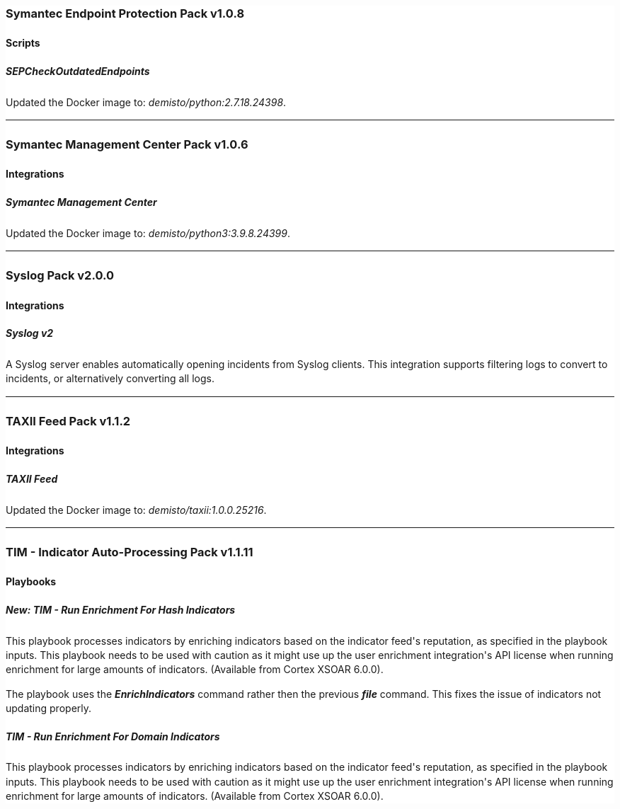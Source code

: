 
### Symantec Endpoint Protection Pack v1.0.8
#### Scripts
##### SEPCheckOutdatedEndpoints
Updated the Docker image to: *demisto/python:2.7.18.24398*.

---

### Symantec Management Center Pack v1.0.6
#### Integrations
##### Symantec Management Center
Updated the Docker image to: *demisto/python3:3.9.8.24399*.

---

### Syslog Pack v2.0.0
#### Integrations
##### Syslog v2
A Syslog server enables automatically opening incidents from Syslog clients. This integration supports filtering logs to convert to incidents, or alternatively converting all logs.

---

### TAXII Feed Pack v1.1.2
#### Integrations
##### TAXII Feed
Updated the Docker image to: *demisto/taxii:1.0.0.25216*.

---

### TIM - Indicator Auto-Processing Pack v1.1.11
#### Playbooks
##### New: TIM - Run Enrichment For Hash Indicators
This playbook processes indicators by enriching indicators
based on the indicator feed's reputation, as specified in the playbook
inputs. This playbook needs to be used with caution as it might use up the user
enrichment integration's API license when running enrichment for large amounts of
indicators. (Available from Cortex XSOAR 6.0.0). 

The playbook uses the ***EnrichIndicators*** command rather then the previous ***file*** command.
This fixes the issue of indicators not updating properly.

##### TIM - Run Enrichment For Domain Indicators
This playbook processes indicators by enriching indicators
based on the indicator feed's reputation, as specified in the playbook
inputs. This playbook needs to be used with caution as it might use up the user
enrichment integration's API license when running enrichment for large amounts of
indicators. (Available from Cortex XSOAR 6.0.0). 
